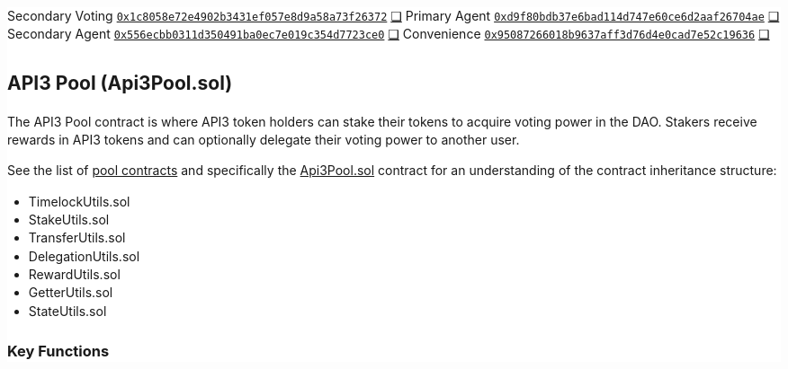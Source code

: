   <tr>
   <td>Secondary Voting
   </td>
   <td><code><a href="https://etherscan.io/address/0x1c8058e72e4902b3431ef057e8d9a58a73f26372">0x1c8058e72e4902b3431ef057e8d9a58a73f26372</a></code> <span style="text-decoration:underline;">❏</span>
   </td>
  </tr>
  <tr>
   <td>Primary Agent
   </td>
   <td><code><a href="https://etherscan.io/address/0xd9f80bdb37e6bad114d747e60ce6d2aaf26704ae">0xd9f80bdb37e6bad114d747e60ce6d2aaf26704ae</a></code> <span style="text-decoration:underline;">❏</span>
   </td>
  </tr>
  <tr>
   <td>Secondary Agent
   </td>
   <td><code><a href="https://etherscan.io/address/0x556ecbb0311d350491ba0ec7e019c354d7723ce0">0x556ecbb0311d350491ba0ec7e019c354d7723ce0</a></code> <span style="text-decoration:underline;">❏</span>
   </td>
  </tr>
  <tr>
   <td>Convenience
   </td>
   <td><code><a href="https://etherscan.io/address/0x95087266018b9637aff3d76d4e0cad7e52c19636">0x95087266018b9637aff3d76d4e0cad7e52c19636</a></code> <span style="text-decoration:underline;">❏</span>
   </td>
  </tr>
</table>

## API3 Pool (Api3Pool.sol)

The API3 Pool contract is where API3 token holders can stake their tokens to
acquire voting power in the DAO. Stakers receive rewards in API3 tokens and can
optionally delegate their voting power to another user.

See the list of
[pool contracts](https://github.com/api3dao/api3-dao/tree/main/packages/pool/contracts)
and specifically the
[Api3Pool.sol](https://github.com/api3dao/api3-dao/blob/main/packages/pool/contracts/Api3Pool.sol)
contract for an understanding of the contract inheritance structure:

- TimelockUtils.sol
- StakeUtils.sol
- TransferUtils.sol
- DelegationUtils.sol
- RewardUtils.sol
- GetterUtils.sol
- StateUtils.sol

### Key Functions
